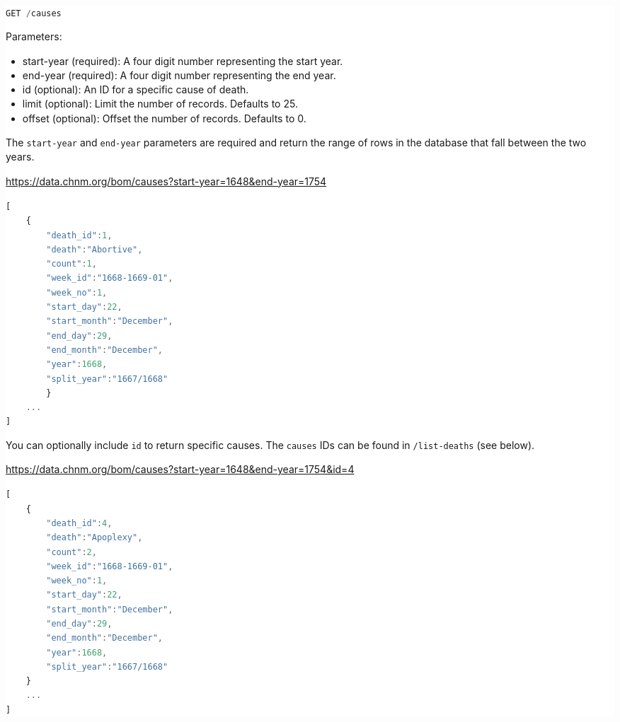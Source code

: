 ```js
GET /causes
```

Parameters: 
- start-year (required): A four digit number representing the start year.
- end-year (required): A four digit number representing the end year.
- id (optional): An ID for a specific cause of death.
- limit (optional): Limit the number of records. Defaults to 25.
- offset (optional): Offset the number of records. Defaults to 0.

The `start-year` and `end-year` parameters are required and return the range of rows in the database that fall between the two years.

<https://data.chnm.org/bom/causes?start-year=1648&end-year=1754>

```js
[
	{
		"death_id":1,
		"death":"Abortive",
		"count":1,
		"week_id":"1668-1669-01",
		"week_no":1,
		"start_day":22,
		"start_month":"December",
		"end_day":29,
		"end_month":"December",
		"year":1668,
		"split_year":"1667/1668"
		}
	...
]
```

You can optionally include `id` to return specific causes. The `causes` IDs can be found in `/list-deaths` (see below).

<https://data.chnm.org/bom/causes?start-year=1648&end-year=1754&id=4>

```js
[
	{
		"death_id":4,
		"death":"Apoplexy",
		"count":2,
		"week_id":"1668-1669-01",
		"week_no":1,
		"start_day":22,
		"start_month":"December",
		"end_day":29,
		"end_month":"December",
		"year":1668,
		"split_year":"1667/1668"
	}
	...
]
```
